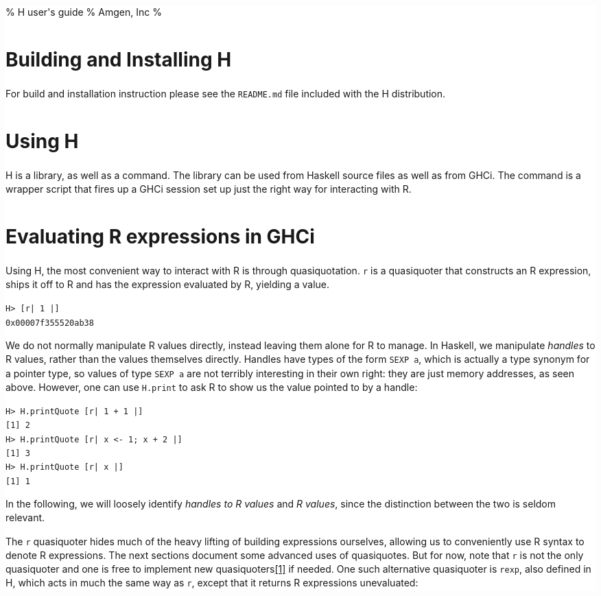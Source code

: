 % H user's guide
% Amgen, Inc
%



Building and Installing H
=========================

For build and installation instruction please see the `README.md` file
included with the H distribution.

Using H
=======

H is a library, as well as a command. The library can be used from
Haskell source files as well as from GHCi. The command is a wrapper
script that fires up a GHCi session set up just the right way for
interacting with R.

Evaluating R expressions in GHCi
================================

Using H, the most convenient way to interact with R is through
quasiquotation. `r` is a quasiquoter that constructs an R expression,
ships it off to R and has the expression evaluated by R, yielding
a value.

    H> [r| 1 |]
    0x00007f355520ab38

We do not normally manipulate R values directly, instead leaving them
alone for R to manage. In Haskell, we manipulate *handles* to
R values, rather than the values themselves directly. Handles have
types of the form `SEXP a`, which is actually a type synonym for
a pointer type, so values of type `SEXP a` are not terribly
interesting in their own right: they are just memory addresses, as
seen above. However, one can use `H.print` to ask R to show us the
value pointed to by a handle:

    H> H.printQuote [r| 1 + 1 |]
    [1] 2
    H> H.printQuote [r| x <- 1; x + 2 |]
    [1] 3
    H> H.printQuote [r| x |]
    [1] 1

In the following, we will loosely identify *handles to R values* and
*R values*, since the distinction between the two is seldom relevant.

The `r` quasiquoter hides much of the heavy lifting of building
expressions ourselves, allowing us to conveniently use R syntax to
denote R expressions. The next sections document some advanced uses of
quasiquotes. But for now, note that `r` is not the only quasiquoter
and one is free to implement new quasiquoters[[1]](#mainland-quasiquotes)
if needed. One such alternative quasiquoter is `rexp`, also defined in
H, which acts in much the same way as `r`, except that it returns
R expressions unevaluated:
